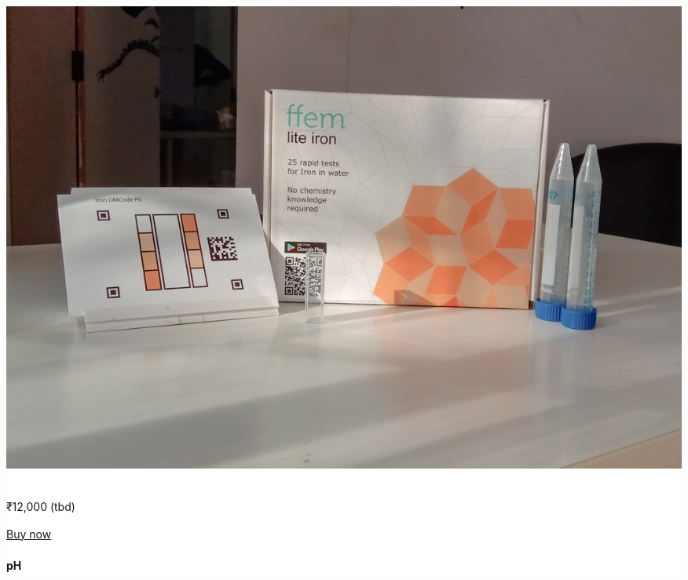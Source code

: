 <img src="/images/assets/products/elementary_nitrate.jpg" width="100%"/>
<p>
 <br>₹12,000 (tbd)
 
 </p>
<a class="btn btn-primary" href="https://shreyas815.wixsite.com/hueristic/product-page/elementary-water-nitrate">Buy now</a>
</div>
 <div class="col-md-4">
<h4>pH</h4>